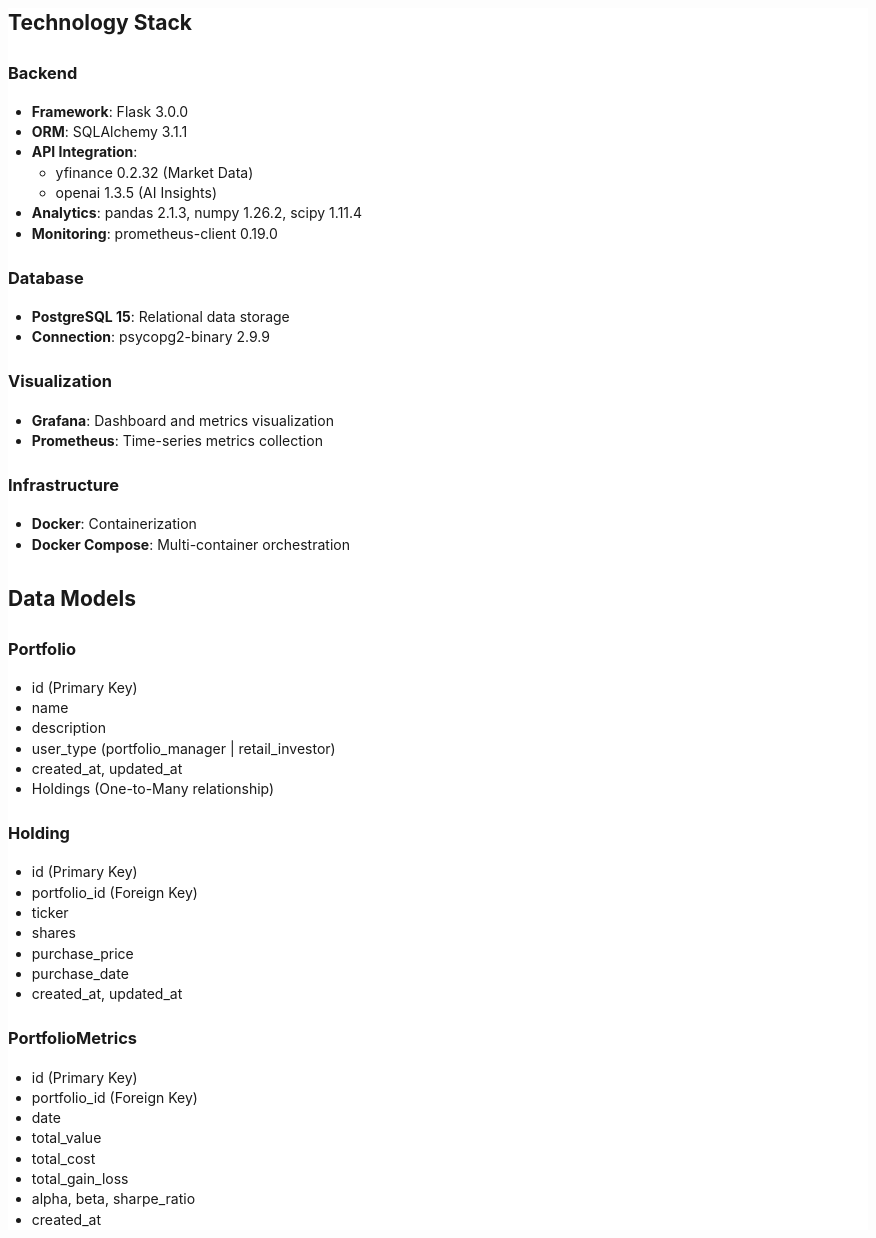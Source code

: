 ## Technology Stack

### Backend
- **Framework**: Flask 3.0.0
- **ORM**: SQLAlchemy 3.1.1
- **API Integration**: 
  - yfinance 0.2.32 (Market Data)
  - openai 1.3.5 (AI Insights)
- **Analytics**: pandas 2.1.3, numpy 1.26.2, scipy 1.11.4
- **Monitoring**: prometheus-client 0.19.0

### Database
- **PostgreSQL 15**: Relational data storage
- **Connection**: psycopg2-binary 2.9.9

### Visualization
- **Grafana**: Dashboard and metrics visualization
- **Prometheus**: Time-series metrics collection

### Infrastructure
- **Docker**: Containerization
- **Docker Compose**: Multi-container orchestration

## Data Models

### Portfolio
- id (Primary Key)
- name
- description
- user_type (portfolio_manager | retail_investor)
- created_at, updated_at
- Holdings (One-to-Many relationship)

### Holding
- id (Primary Key)
- portfolio_id (Foreign Key)
- ticker
- shares
- purchase_price
- purchase_date
- created_at, updated_at

### PortfolioMetrics
- id (Primary Key)
- portfolio_id (Foreign Key)
- date
- total_value
- total_cost
- total_gain_loss
- alpha, beta, sharpe_ratio
- created_at
